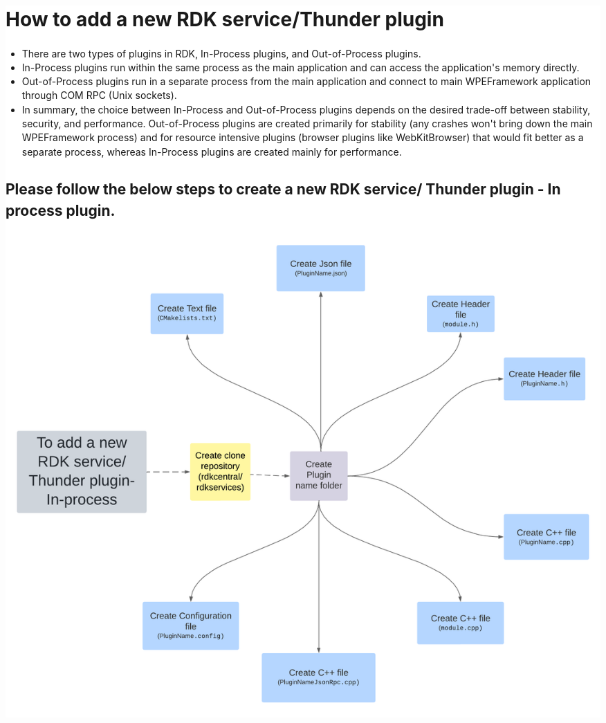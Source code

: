 # **How to add a new RDK service/Thunder plugin**

- There are two types of plugins in RDK, In-Process plugins, and Out-of-Process plugins.
- In-Process plugins run within the same process as the main application and can access the application's memory directly.
- Out-of-Process plugins run in a separate process from the main application and connect to main WPEFramework application through COM RPC (Unix sockets).
- In summary, the choice between In-Process and Out-of-Process plugins depends on the desired trade-off between stability, security, and performance. Out-of-Process plugins are created primarily for stability (any crashes won't bring down the main WPEFramework process) and for resource intensive plugins (browser plugins like WebKitBrowser) that would fit better as a separate process, whereas In-Process plugins are created mainly for performance.

## **Please follow the below steps to create a new RDK service/ Thunder plugin - In process plugin.**

![Graphical Represenation of steps to create a new In-Process Thunder Plugin/ RDK Services](./In-process-plugin.png)

